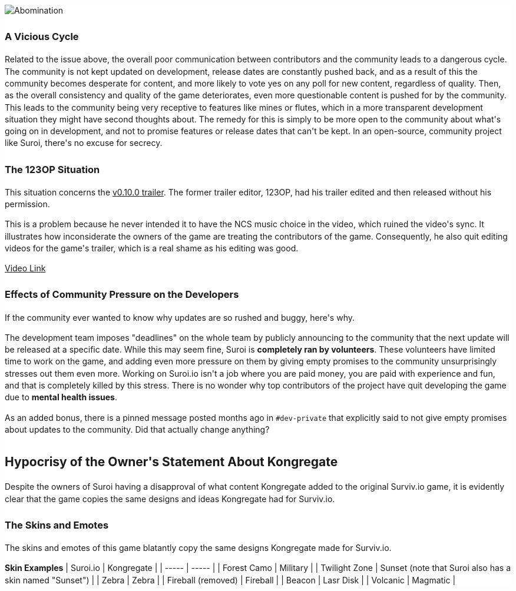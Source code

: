 ![Abomination](https://cdn.discordapp.com/attachments/239514717867999232/1179550697235161158/image.png?ex=669ce3f1&is=669b9271&hm=a741536921c185a141521f58de5651fcc13976a74a2b2145953d1848556014c0&)

### A Vicious Cycle

Related to the issue above, the overall poor communication between contributors and the community leads to a dangerous cycle. The community is not kept updated on development, release dates are constantly pushed back, and as a result of this the community becomes desperate for content, and more likely to vote yes on any poll for new content, regardless of quality. Then, as the overall consistency and quality of the game deteriorates, even more questionable content is pushed for by the community. This leads to the community being very receptive to features like mines or flutes, which in a more transparent development situation they might have second thoughts about. The remedy for this is simply to be more open to the community about what's going on in development, and not to promise features or release dates that can't be kept. In an open-source, community project like Suroi, there's no excuse for secrecy. 

### The 123OP Situation

This situation concerns the [v0.10.0 trailer](https://www.youtube.com/watch?v=Ccl9qnryAT8). The former trailer editor, 123OP, had his trailer edited and then released without his permission.

This is a problem because he never intended it to have the NCS music choice in the video, which ruined the video's sync. It illustrates how inconsiderate the owners of the game are treating the contributors of the game. Consequently, he also quit editing videos for the game's trailer, which is a real shame as his editing was good.

[Video Link](https://www.youtube.com/watch?v=27HQq6dNqKw)

### Effects of Community Pressure on the Developers

If the community ever wanted to know why updates are so rushed and buggy, here's why.

The development team imposes "deadlines" on the whole team by publicly announcing to the community that the next update will be released at a specific date. While this may seem fine, Suroi is **completely ran by volunteers**. These volunteers have limited time to work on the game, and adding even more pressure on them by giving empty promises to the community unsurprisingly stresses out them even more. Working on Suroi.io isn't a job where you are paid money, you are paid with experience and fun, and that is completely killed by this stress. There is no wonder why top contributors of the project have quit developing the game due to **mental health issues**.

As an added bonus, there is a pinned message posted months ago in `#dev-private` that explicitly said to not give empty promises about updates to the community. Did that actually change anything?

## Hypocrisy of the Owner's Statement About Kongregate

Despite the owners of Suroi having a disapproval of what content Kongregate added to the original Surviv.io game, it is evidently clear that the game copies the same designs and ideas Kongregate had for Surviv.io.

### The Skins and Emotes

The skins and emotes of this game blatantly copy the same designs Kongregate made for Surviv.io.

**Skin Examples**
| Suroi.io | Kongregate |
| ----- | ----- |
| Forest Camo | Military |
| Twilight Zone | Sunset (note that Suroi also has a skin named "Sunset") |
| Zebra | Zebra |
| Fireball (removed) | Fireball |
| Beacon | Lasr Disk |
| Volcanic | Magmatic |